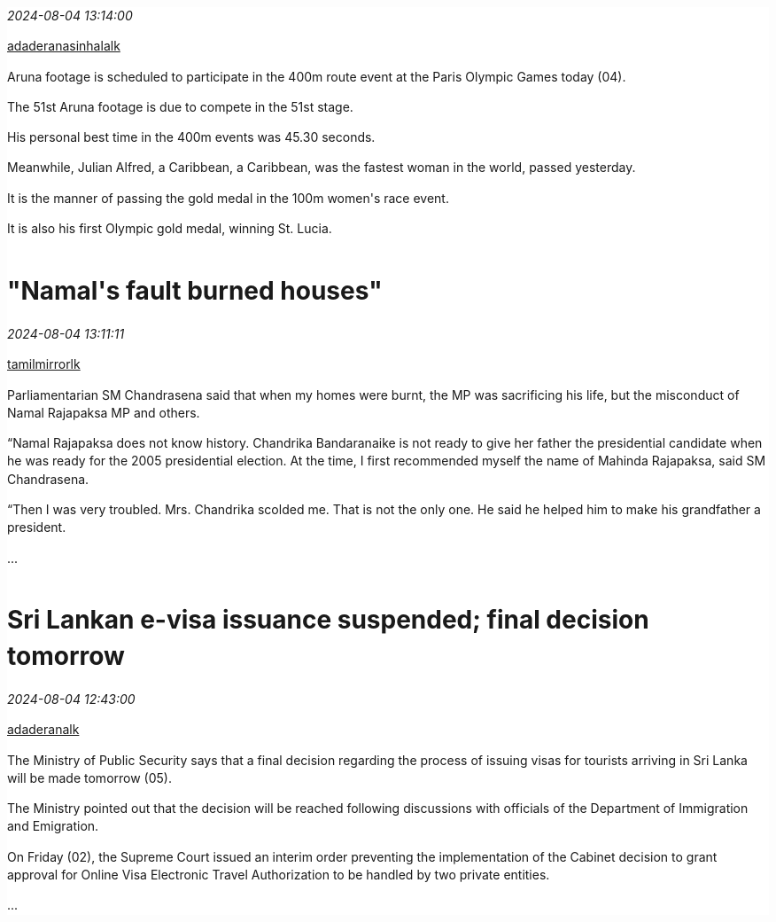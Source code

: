 *2024-08-04 13:14:00*

[adaderanasinhalalk](http://sinhala.adaderana.lk/news/199545)

Aruna footage is scheduled to participate in the 400m route event at the Paris Olympic Games today (04).

The 51st Aruna footage is due to compete in the 51st stage.

His personal best time in the 400m events was 45.30 seconds.

Meanwhile, Julian Alfred, a Caribbean, a Caribbean, was the fastest woman in the world, passed yesterday.

It is the manner of passing the gold medal in the 100m women's race event.

It is also his first Olympic gold medal, winning St. Lucia.



# "Namal's fault burned houses"

*2024-08-04 13:11:11*

[tamilmirrorlk](https://www.tamilmirror.lk/செய்திகள்/நாமலின்-தவறால்-வீடுகள்-எரிந்தன/175-341555)

Parliamentarian SM Chandrasena said that when my homes were burnt, the MP was sacrificing his life, but the misconduct of Namal Rajapaksa MP and others.

“Namal Rajapaksa does not know history. Chandrika Bandaranaike is not ready to give her father the presidential candidate when he was ready for the 2005 presidential election. At the time, I first recommended myself the name of Mahinda Rajapaksa, said SM Chandrasena.

“Then I was very troubled. Mrs. Chandrika scolded me. That is not the only one. He said he helped him to make his grandfather a president.

...



# Sri Lankan e-visa issuance suspended; final decision tomorrow

*2024-08-04 12:43:00*

[adaderanalk](https://www.adaderana.lk/news/100983/sri-lankan-e-visa-issuance-suspended-final-decision-tomorrow)

The Ministry of Public Security says that a final decision regarding the process of issuing visas for tourists arriving in Sri Lanka will be made tomorrow (05).

The Ministry pointed out that the decision will be reached following discussions with officials of the Department of Immigration and Emigration.

On Friday (02), the Supreme Court issued an interim order preventing the implementation of the Cabinet decision to grant approval for Online Visa Electronic Travel Authorization to be handled by two private entities.

...
